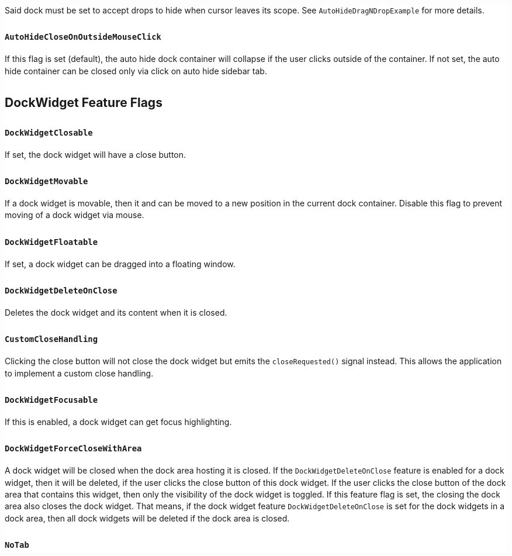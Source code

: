 Said dock must be set to accept drops to hide when cursor leaves its scope. See `AutoHideDragNDropExample` for more details.

### `AutoHideCloseOnOutsideMouseClick`

If this flag is set (default), the auto hide dock container will collapse if the
user clicks outside of the container. If not set, the auto hide container can be
closed only via click on auto hide sidebar tab.

## DockWidget Feature Flags

### `DockWidgetClosable`

If set, the dock widget will have a close button.

### `DockWidgetMovable`

If a dock widget is movable, then it and can be moved to a new position in the
current dock container. Disable this flag to prevent moving of a dock widget
via mouse.

### `DockWidgetFloatable`

If set, a dock widget can be dragged into a floating window.

### `DockWidgetDeleteOnClose`

Deletes the dock widget and its content when it is closed.

### `CustomCloseHandling`

Clicking the close button will not close the dock widget but emits the
`closeRequested()` signal instead. This allows the application to implement
a custom close handling.

### `DockWidgetFocusable`

If this is enabled, a dock widget can get focus highlighting.

### `DockWidgetForceCloseWithArea`

A dock widget will be closed when the dock area hosting it is closed. If the
`DockWidgetDeleteOnClose` feature is enabled for a dock widget, then it will
be deleted, if the user clicks the close button of this dock widget. If the
user clicks the close button of the dock area that contains this widget,
then only the visibility of the dock widget is toggled. If this feature flag
is set, the closing the dock area also closes the dock widget. That means, if
the dock widget feature `DockWidgetDeleteOnClose` is set for the dock widgets
in a dock area, then all dock widgets will be deleted if the dock area is closed.

### `NoTab`

